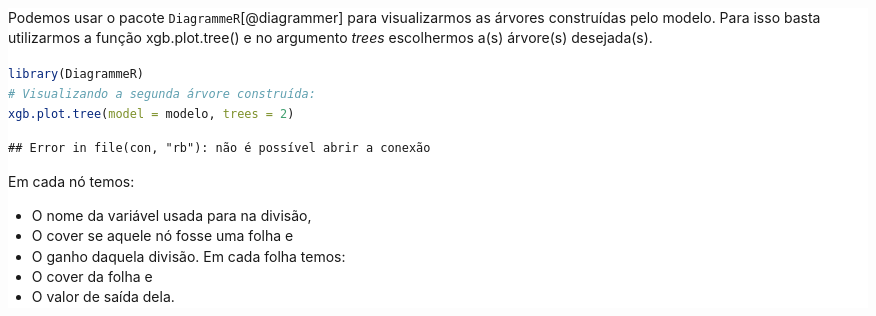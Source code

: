 Podemos usar o pacote `DiagrammeR`[@diagrammer] para visualizarmos as árvores construídas pelo modelo. Para isso basta utilizarmos a função xgb.plot.tree() e no argumento *trees* escolhermos a(s) árvore(s) desejada(s).


```r
library(DiagrammeR)
# Visualizando a segunda árvore construída:
xgb.plot.tree(model = modelo, trees = 2)
```

```
## Error in file(con, "rb"): não é possível abrir a conexão
```

Em cada nó temos:
- O nome da variável usada para na divisão, 
- O cover se aquele nó fosse uma folha e
- O ganho daquela divisão.
Em cada folha temos: 
- O cover da folha e 
- O valor de saída dela.
